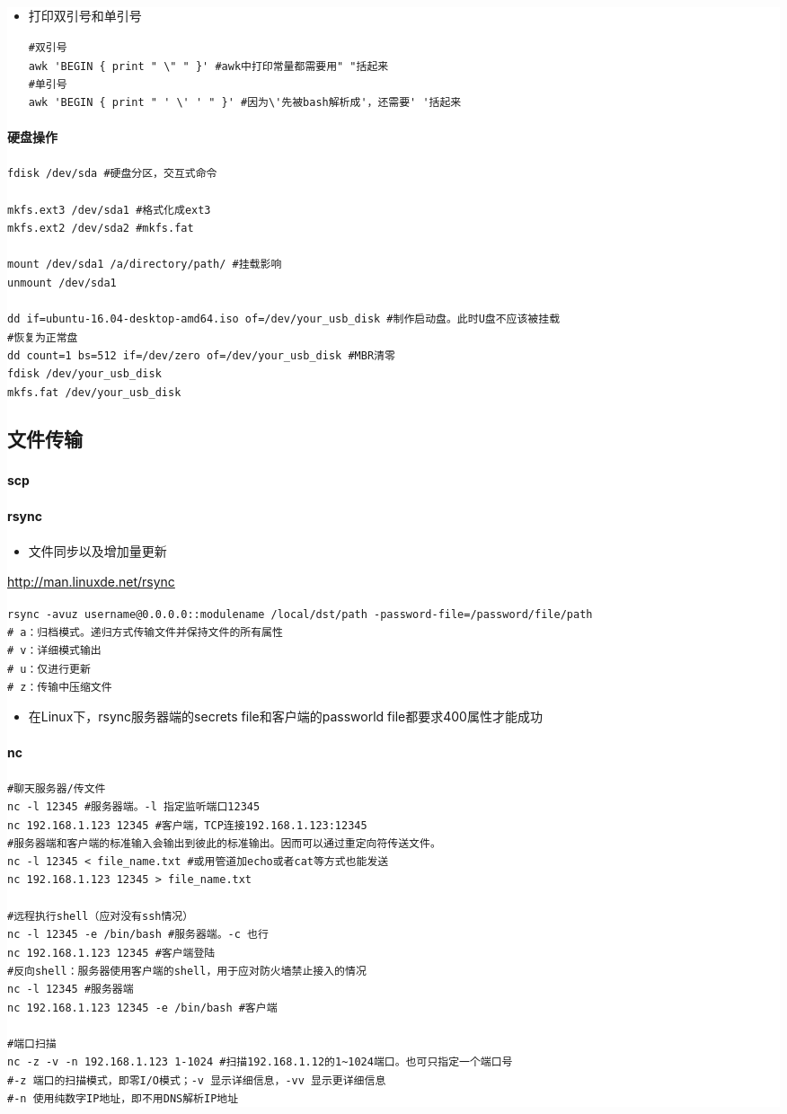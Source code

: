- 打印双引号和单引号

  ```shell
  #双引号
  awk 'BEGIN { print " \" " }' #awk中打印常量都需要用" "括起来
  #单引号
  awk 'BEGIN { print " ' \' ' " }' #因为\'先被bash解析成'，还需要' '括起来
  ```

#### 硬盘操作

```shell
fdisk /dev/sda #硬盘分区，交互式命令

mkfs.ext3 /dev/sda1 #格式化成ext3
mkfs.ext2 /dev/sda2 #mkfs.fat

mount /dev/sda1 /a/directory/path/ #挂载影响
unmount /dev/sda1

dd if=ubuntu-16.04-desktop-amd64.iso of=/dev/your_usb_disk #制作启动盘。此时U盘不应该被挂载
#恢复为正常盘
dd count=1 bs=512 if=/dev/zero of=/dev/your_usb_disk #MBR清零
fdisk /dev/your_usb_disk
mkfs.fat /dev/your_usb_disk
```

## 文件传输

#### scp

#### rsync

- 文件同步以及增加量更新

<http://man.linuxde.net/rsync>

```shell
rsync -avuz username@0.0.0.0::modulename /local/dst/path -password-file=/password/file/path
# a：归档模式。递归方式传输文件并保持文件的所有属性
# v：详细模式输出
# u：仅进行更新
# z：传输中压缩文件
```

- 在Linux下，rsync服务器端的secrets file和客户端的passworld file都要求400属性才能成功

#### nc

```shell
#聊天服务器/传文件
nc -l 12345 #服务器端。-l 指定监听端口12345
nc 192.168.1.123 12345 #客户端，TCP连接192.168.1.123:12345
#服务器端和客户端的标准输入会输出到彼此的标准输出。因而可以通过重定向符传送文件。
nc -l 12345 < file_name.txt #或用管道加echo或者cat等方式也能发送
nc 192.168.1.123 12345 > file_name.txt

#远程执行shell（应对没有ssh情况）
nc -l 12345 -e /bin/bash #服务器端。-c 也行
nc 192.168.1.123 12345 #客户端登陆
#反向shell：服务器使用客户端的shell，用于应对防火墙禁止接入的情况
nc -l 12345 #服务器端
nc 192.168.1.123 12345 -e /bin/bash #客户端

#端口扫描
nc -z -v -n 192.168.1.123 1-1024 #扫描192.168.1.12的1~1024端口。也可只指定一个端口号
#-z 端口的扫描模式，即零I/O模式；-v 显示详细信息，-vv 显示更详细信息
#-n 使用纯数字IP地址，即不用DNS解析IP地址
```